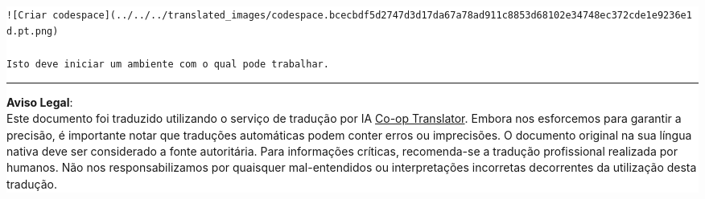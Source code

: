    ![Criar codespace](../../../translated_images/codespace.bcecbdf5d2747d3d17da67a78ad911c8853d68102e34748ec372cde1e9236e1d.pt.png)

    Isto deve iniciar um ambiente com o qual pode trabalhar.

---

**Aviso Legal**:  
Este documento foi traduzido utilizando o serviço de tradução por IA [Co-op Translator](https://github.com/Azure/co-op-translator). Embora nos esforcemos para garantir a precisão, é importante notar que traduções automáticas podem conter erros ou imprecisões. O documento original na sua língua nativa deve ser considerado a fonte autoritária. Para informações críticas, recomenda-se a tradução profissional realizada por humanos. Não nos responsabilizamos por quaisquer mal-entendidos ou interpretações incorretas decorrentes da utilização desta tradução.